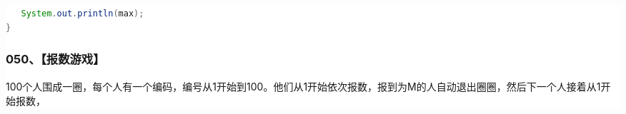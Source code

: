 ```java
   System.out.println(max);
}
```

### 050、【报数游戏】

100个人围成一圈，每个人有一个编码，编号从1开始到100。他们从1开始依次报数，报到为M的人自动退出圈圈，然后下一个人接着从1开始报数，
